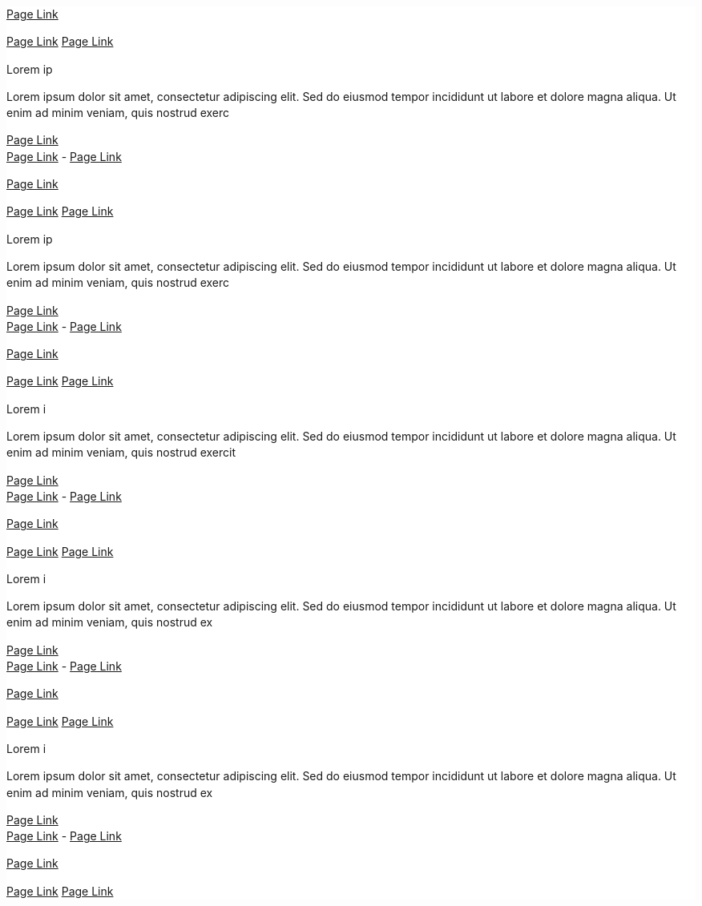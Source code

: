[Page Link](/placeholder-page)

[Page Link](/placeholder-page) [Page Link](/placeholder-page)

Lorem ip

Lorem ipsum dolor sit amet, consectetur adipiscing elit. Sed do eiusmod tempor incididunt ut labore et dolore magna aliqua. Ut enim ad minim veniam, quis nostrud exerc

[Page Link](/placeholder-page)  
[Page Link](/placeholder-page) - [Page Link](/placeholder-page)

[Page Link](/placeholder-page)

[Page Link](/placeholder-page) [Page Link](/placeholder-page)

Lorem ip

Lorem ipsum dolor sit amet, consectetur adipiscing elit. Sed do eiusmod tempor incididunt ut labore et dolore magna aliqua. Ut enim ad minim veniam, quis nostrud exerc

[Page Link](/placeholder-page)  
[Page Link](/placeholder-page) - [Page Link](/placeholder-page)

[Page Link](/placeholder-page)

[Page Link](/placeholder-page) [Page Link](/placeholder-page)

Lorem i

Lorem ipsum dolor sit amet, consectetur adipiscing elit. Sed do eiusmod tempor incididunt ut labore et dolore magna aliqua. Ut enim ad minim veniam, quis nostrud exercit

[Page Link](/placeholder-page)  
[Page Link](/placeholder-page) - [Page Link](/placeholder-page)

[Page Link](/placeholder-page)

[Page Link](/placeholder-page) [Page Link](/placeholder-page)

Lorem i

Lorem ipsum dolor sit amet, consectetur adipiscing elit. Sed do eiusmod tempor incididunt ut labore et dolore magna aliqua. Ut enim ad minim veniam, quis nostrud ex

[Page Link](/placeholder-page)  
[Page Link](/placeholder-page) - [Page Link](/placeholder-page)

[Page Link](/placeholder-page)

[Page Link](/placeholder-page) [Page Link](/placeholder-page)

Lorem i

Lorem ipsum dolor sit amet, consectetur adipiscing elit. Sed do eiusmod tempor incididunt ut labore et dolore magna aliqua. Ut enim ad minim veniam, quis nostrud ex

[Page Link](/placeholder-page)  
[Page Link](/placeholder-page) - [Page Link](/placeholder-page)

[Page Link](/placeholder-page)

[Page Link](/placeholder-page) [Page Link](/placeholder-page)